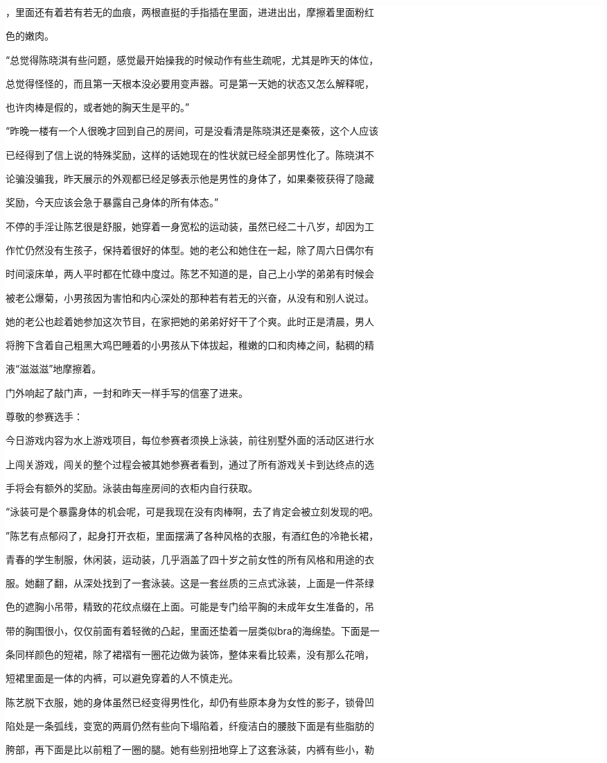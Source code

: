 ，里面还有着若有若无的血痕，两根直挺的手指插在里面，进进出出，摩擦着里面粉红

色的嫩肉。

“总觉得陈晓淇有些问题，感觉最开始操我的时候动作有些生疏呢，尤其是昨天的体位，

总觉得怪怪的，而且第一天根本没必要用变声器。可是第一天她的状态又怎么解释呢，

也许肉棒是假的，或者她的胸天生是平的。”

“昨晚一楼有一个人很晚才回到自己的房间，可是没看清是陈晓淇还是秦筱，这个人应该

已经得到了信上说的特殊奖励，这样的话她现在的性状就已经全部男性化了。陈晓淇不

论骗没骗我，昨天展示的外观都已经足够表示他是男性的身体了，如果秦筱获得了隐藏

奖励，今天应该会急于暴露自己身体的所有体态。”

不停的手淫让陈艺很是舒服，她穿着一身宽松的运动装，虽然已经二十八岁，却因为工

作忙仍然没有生孩子，保持着很好的体型。她的老公和她住在一起，除了周六日偶尔有

时间滚床单，两人平时都在忙碌中度过。陈艺不知道的是，自己上小学的弟弟有时候会

被老公爆菊，小男孩因为害怕和内心深处的那种若有若无的兴奋，从没有和别人说过。

她的老公也趁着她参加这次节目，在家把她的弟弟好好干了个爽。此时正是清晨，男人

将胯下含着自己粗黑大鸡巴睡着的小男孩从下体拔起，稚嫩的口和肉棒之间，黏稠的精

液“滋滋滋”地摩擦着。



门外响起了敲门声，一封和昨天一样手写的信塞了进来。

尊敬的参赛选手：

今日游戏内容为水上游戏项目，每位参赛者须换上泳装，前往别墅外面的活动区进行水

上闯关游戏，闯关的整个过程会被其她参赛者看到，通过了所有游戏关卡到达终点的选

手将会有额外的奖励。泳装由每座房间的衣柜内自行获取。



“泳装可是个暴露身体的机会呢，可是我现在没有肉棒啊，去了肯定会被立刻发现的吧。

”陈艺有点郁闷了，起身打开衣柜，里面摆满了各种风格的衣服，有酒红色的冷艳长裙，

青春的学生制服，休闲装，运动装，几乎涵盖了四十岁之前女性的所有风格和用途的衣

服。她翻了翻，从深处找到了一套泳装。这是一套丝质的三点式泳装，上面是一件茶绿

色的遮胸小吊带，精致的花纹点缀在上面。可能是专门给平胸的未成年女生准备的，吊

带的胸围很小，仅仅前面有着轻微的凸起，里面还垫着一层类似bra的海绵垫。下面是一

条同样颜色的短裙，除了裙褶有一圈花边做为装饰，整体来看比较素，没有那么花哨，

短裙里面是一体的内裤，可以避免穿着的人不慎走光。

陈艺脱下衣服，她的身体虽然已经变得男性化，却仍有些原本身为女性的影子，锁骨凹

陷处是一条弧线，变宽的两肩仍然有些向下塌陷着，纤瘦洁白的腰肢下面是有些脂肪的

胯部，再下面是比以前粗了一圈的腿。她有些别扭地穿上了这套泳装，内裤有些小，勒
